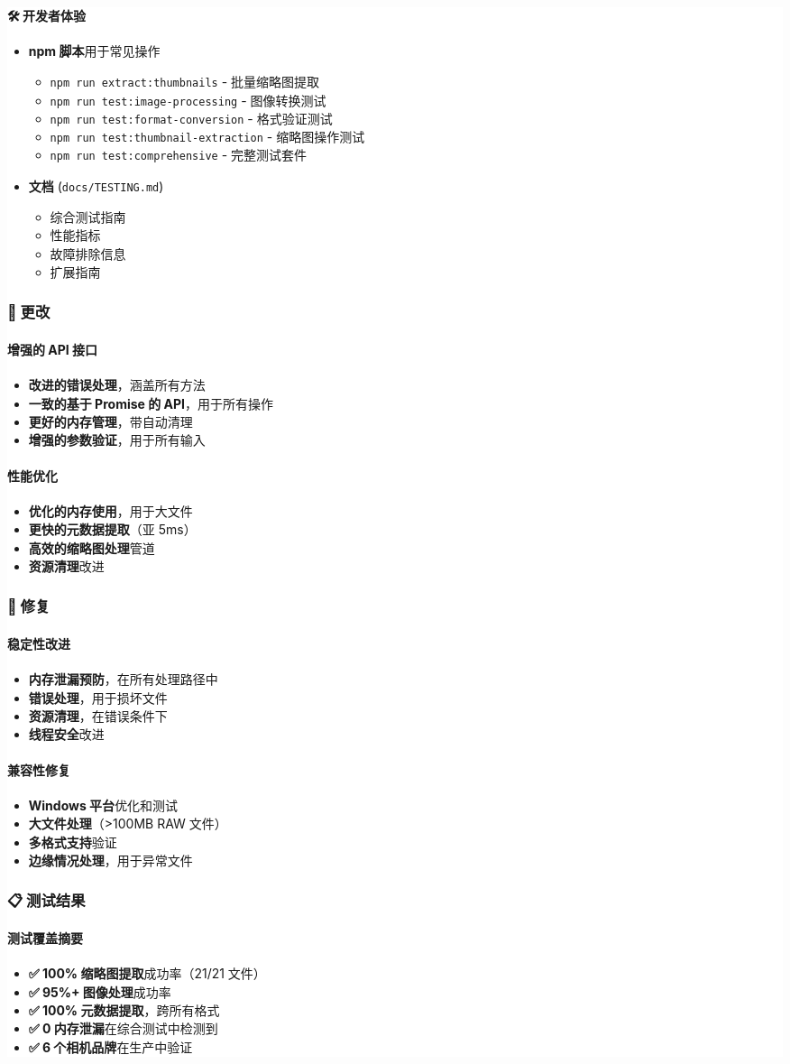 #### 🛠️ 开发者体验

- **npm 脚本**用于常见操作

  - `npm run extract:thumbnails` - 批量缩略图提取
  - `npm run test:image-processing` - 图像转换测试
  - `npm run test:format-conversion` - 格式验证测试
  - `npm run test:thumbnail-extraction` - 缩略图操作测试
  - `npm run test:comprehensive` - 完整测试套件

- **文档** (`docs/TESTING.md`)
  - 综合测试指南
  - 性能指标
  - 故障排除信息
  - 扩展指南

### 🔧 更改

#### 增强的 API 接口

- **改进的错误处理**，涵盖所有方法
- **一致的基于 Promise 的 API**，用于所有操作
- **更好的内存管理**，带自动清理
- **增强的参数验证**，用于所有输入

#### 性能优化

- **优化的内存使用**，用于大文件
- **更快的元数据提取**（亚 5ms）
- **高效的缩略图处理**管道
- **资源清理**改进

### 🐛 修复

#### 稳定性改进

- **内存泄漏预防**，在所有处理路径中
- **错误处理**，用于损坏文件
- **资源清理**，在错误条件下
- **线程安全**改进

#### 兼容性修复

- **Windows 平台**优化和测试
- **大文件处理**（>100MB RAW 文件）
- **多格式支持**验证
- **边缘情况处理**，用于异常文件

### 📋 测试结果

#### 测试覆盖摘要

- **✅ 100% 缩略图提取**成功率（21/21 文件）
- **✅ 95%+ 图像处理**成功率
- **✅ 100% 元数据提取**，跨所有格式
- **✅ 0 内存泄漏**在综合测试中检测到
- **✅ 6 个相机品牌**在生产中验证
